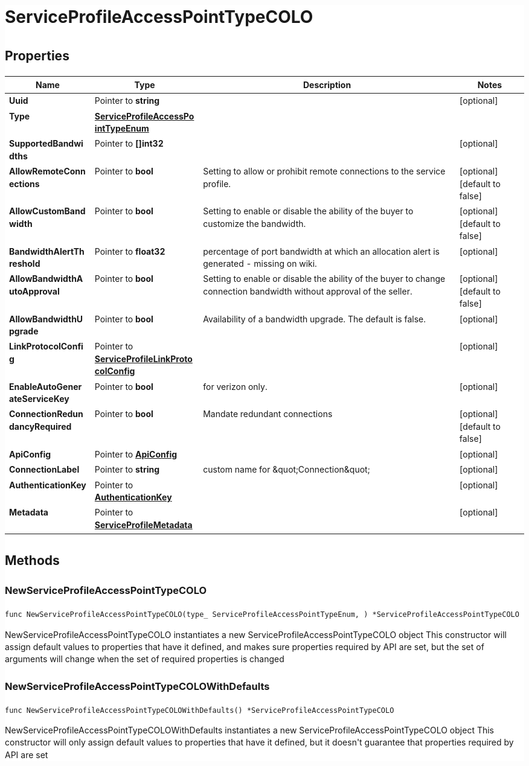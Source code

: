 # ServiceProfileAccessPointTypeCOLO

## Properties

Name | Type | Description | Notes
------------ | ------------- | ------------- | -------------
**Uuid** | Pointer to **string** |  | [optional] 
**Type** | [**ServiceProfileAccessPointTypeEnum**](ServiceProfileAccessPointTypeEnum.md) |  | 
**SupportedBandwidths** | Pointer to **[]int32** |  | [optional] 
**AllowRemoteConnections** | Pointer to **bool** | Setting to allow or prohibit remote connections to the service profile. | [optional] [default to false]
**AllowCustomBandwidth** | Pointer to **bool** | Setting to enable or disable the ability of the buyer to customize the bandwidth. | [optional] [default to false]
**BandwidthAlertThreshold** | Pointer to **float32** | percentage of port bandwidth at which an allocation alert is generated - missing on wiki. | [optional] 
**AllowBandwidthAutoApproval** | Pointer to **bool** | Setting to enable or disable the ability of the buyer to change connection bandwidth without approval of the seller. | [optional] [default to false]
**AllowBandwidthUpgrade** | Pointer to **bool** | Availability of a bandwidth upgrade. The default is false. | [optional] 
**LinkProtocolConfig** | Pointer to [**ServiceProfileLinkProtocolConfig**](ServiceProfileLinkProtocolConfig.md) |  | [optional] 
**EnableAutoGenerateServiceKey** | Pointer to **bool** | for verizon only. | [optional] 
**ConnectionRedundancyRequired** | Pointer to **bool** | Mandate redundant connections | [optional] [default to false]
**ApiConfig** | Pointer to [**ApiConfig**](ApiConfig.md) |  | [optional] 
**ConnectionLabel** | Pointer to **string** | custom name for \&quot;Connection\&quot; | [optional] 
**AuthenticationKey** | Pointer to [**AuthenticationKey**](AuthenticationKey.md) |  | [optional] 
**Metadata** | Pointer to [**ServiceProfileMetadata**](ServiceProfileMetadata.md) |  | [optional] 

## Methods

### NewServiceProfileAccessPointTypeCOLO

`func NewServiceProfileAccessPointTypeCOLO(type_ ServiceProfileAccessPointTypeEnum, ) *ServiceProfileAccessPointTypeCOLO`

NewServiceProfileAccessPointTypeCOLO instantiates a new ServiceProfileAccessPointTypeCOLO object
This constructor will assign default values to properties that have it defined,
and makes sure properties required by API are set, but the set of arguments
will change when the set of required properties is changed

### NewServiceProfileAccessPointTypeCOLOWithDefaults

`func NewServiceProfileAccessPointTypeCOLOWithDefaults() *ServiceProfileAccessPointTypeCOLO`

NewServiceProfileAccessPointTypeCOLOWithDefaults instantiates a new ServiceProfileAccessPointTypeCOLO object
This constructor will only assign default values to properties that have it defined,
but it doesn't guarantee that properties required by API are set

